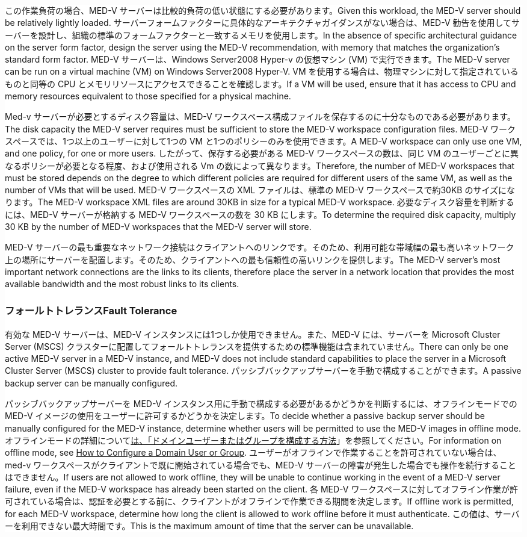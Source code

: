<span data-ttu-id="0a71b-112">この作業負荷の場合、MED-V サーバーは比較的負荷の低い状態にする必要があります。</span><span class="sxs-lookup"><span data-stu-id="0a71b-112">Given this workload, the MED-V server should be relatively lightly loaded.</span></span> <span data-ttu-id="0a71b-113">サーバーフォームファクターに具体的なアーキテクチャガイダンスがない場合は、MED-V 勧告を使用してサーバーを設計し、組織の標準のフォームファクターと一致するメモリを使用します。</span><span class="sxs-lookup"><span data-stu-id="0a71b-113">In the absence of specific architectural guidance on the server form factor, design the server using the MED-V recommendation, with memory that matches the organization’s standard form factor.</span></span> <span data-ttu-id="0a71b-114">MED-V サーバーは、Windows Server2008 Hyper-v の仮想マシン (VM) で実行できます。</span><span class="sxs-lookup"><span data-stu-id="0a71b-114">The MED-V server can be run on a virtual machine (VM) on Windows Server2008 Hyper-V.</span></span> <span data-ttu-id="0a71b-115">VM を使用する場合は、物理マシンに対して指定されているものと同等の CPU とメモリリソースにアクセスできることを確認します。</span><span class="sxs-lookup"><span data-stu-id="0a71b-115">If a VM will be used, ensure that it has access to CPU and memory resources equivalent to those specified for a physical machine.</span></span>

<span data-ttu-id="0a71b-116">Med-v サーバーが必要とするディスク容量は、MED-V ワークスペース構成ファイルを保存するのに十分なものである必要があります。</span><span class="sxs-lookup"><span data-stu-id="0a71b-116">The disk capacity the MED-V server requires must be sufficient to store the MED-V workspace configuration files.</span></span> <span data-ttu-id="0a71b-117">MED-V ワークスペースでは、1つ以上のユーザーに対して1つの VM と1つのポリシーのみを使用できます。</span><span class="sxs-lookup"><span data-stu-id="0a71b-117">A MED-V workspace can only use one VM, and one policy, for one or more users.</span></span> <span data-ttu-id="0a71b-118">したがって、保存する必要がある MED-V ワークスペースの数は、同じ VM のユーザーごとに異なるポリシーが必要となる程度、および使用される Vm の数によって異なります。</span><span class="sxs-lookup"><span data-stu-id="0a71b-118">Therefore, the number of MED-V workspaces that must be stored depends on the degree to which different policies are required for different users of the same VM, as well as the number of VMs that will be used.</span></span> <span data-ttu-id="0a71b-119">MED-V ワークスペースの XML ファイルは、標準の MED-V ワークスペースで約30KB のサイズになります。</span><span class="sxs-lookup"><span data-stu-id="0a71b-119">The MED-V workspace XML files are around 30KB in size for a typical MED-V workspace.</span></span> <span data-ttu-id="0a71b-120">必要なディスク容量を判断するには、MED-V サーバーが格納する MED-V ワークスペースの数を 30 KB にします。</span><span class="sxs-lookup"><span data-stu-id="0a71b-120">To determine the required disk capacity, multiply 30 KB by the number of MED-V workspaces that the MED-V server will store.</span></span>

<span data-ttu-id="0a71b-121">MED-V サーバーの最も重要なネットワーク接続はクライアントへのリンクです。そのため、利用可能な帯域幅の最も高いネットワーク上の場所にサーバーを配置します。そのため、クライアントへの最も信頼性の高いリンクを提供します。</span><span class="sxs-lookup"><span data-stu-id="0a71b-121">The MED-V server’s most important network connections are the links to its clients, therefore place the server in a network location that provides the most available bandwidth and the most robust links to its clients.</span></span>

### <span data-ttu-id="0a71b-122">フォールトトレランス</span><span class="sxs-lookup"><span data-stu-id="0a71b-122">Fault Tolerance</span></span>

<span data-ttu-id="0a71b-123">有効な MED-V サーバーは、MED-V インスタンスには1つしか使用できません。また、MED-V には、サーバーを Microsoft Cluster Server (MSCS) クラスターに配置してフォールトトレランスを提供するための標準機能は含まれていません。</span><span class="sxs-lookup"><span data-stu-id="0a71b-123">There can only be one active MED-V server in a MED-V instance, and MED-V does not include standard capabilities to place the server in a Microsoft Cluster Server (MSCS) cluster to provide fault tolerance.</span></span> <span data-ttu-id="0a71b-124">パッシブバックアップサーバーを手動で構成することができます。</span><span class="sxs-lookup"><span data-stu-id="0a71b-124">A passive backup server can be manually configured.</span></span>

<span data-ttu-id="0a71b-125">パッシブバックアップサーバーを MED-V インスタンス用に手動で構成する必要があるかどうかを判断するには、オフラインモードでの MED-V イメージの使用をユーザーに許可するかどうかを決定します。</span><span class="sxs-lookup"><span data-stu-id="0a71b-125">To decide whether a passive backup server should be manually configured for the MED-V instance, determine whether users will be permitted to use the MED-V images in offline mode.</span></span> <span data-ttu-id="0a71b-126">オフラインモードの詳細について[は、「ドメインユーザーまたはグループを構成する方法](how-to-configure-a-domain-user-or-groupmedvv2.md)」を参照してください。</span><span class="sxs-lookup"><span data-stu-id="0a71b-126">For information on offline mode, see [How to Configure a Domain User or Group](how-to-configure-a-domain-user-or-groupmedvv2.md).</span></span> <span data-ttu-id="0a71b-127">ユーザーがオフラインで作業することを許可されていない場合は、med-v ワークスペースがクライアントで既に開始されている場合でも、MED-V サーバーの障害が発生した場合でも操作を続行することはできません。</span><span class="sxs-lookup"><span data-stu-id="0a71b-127">If users are not allowed to work offline, they will be unable to continue working in the event of a MED-V server failure, even if the MED-V workspace has already been started on the client.</span></span> <span data-ttu-id="0a71b-128">各 MED-V ワークスペースに対してオフライン作業が許可されている場合は、認証を必要とする前に、クライアントがオフラインで作業できる期間を決定します。</span><span class="sxs-lookup"><span data-stu-id="0a71b-128">If offline work is permitted, for each MED-V workspace, determine how long the client is allowed to work offline before it must authenticate.</span></span> <span data-ttu-id="0a71b-129">この値は、サーバーを利用できない最大時間です。</span><span class="sxs-lookup"><span data-stu-id="0a71b-129">This is the maximum amount of time that the server can be unavailable.</span></span>
